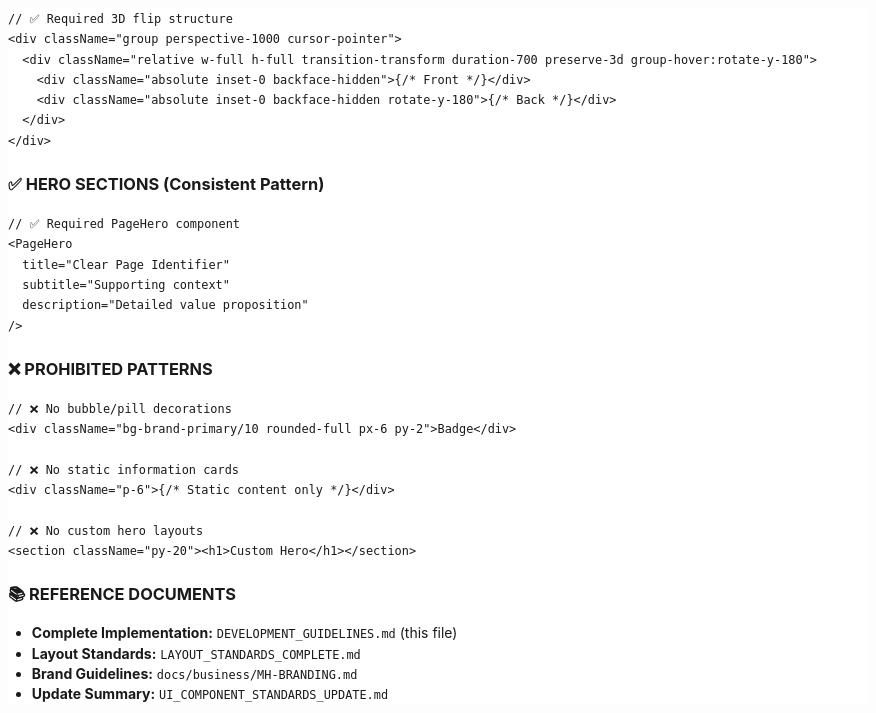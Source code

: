 ```tsx
// ✅ Required 3D flip structure
<div className="group perspective-1000 cursor-pointer">
  <div className="relative w-full h-full transition-transform duration-700 preserve-3d group-hover:rotate-y-180">
    <div className="absolute inset-0 backface-hidden">{/* Front */}</div>
    <div className="absolute inset-0 backface-hidden rotate-y-180">{/* Back */}</div>
  </div>
</div>
```

### **✅ HERO SECTIONS** (Consistent Pattern)

```tsx
// ✅ Required PageHero component
<PageHero
  title="Clear Page Identifier"
  subtitle="Supporting context"
  description="Detailed value proposition"
/>
```

### **❌ PROHIBITED PATTERNS**

```tsx
// ❌ No bubble/pill decorations
<div className="bg-brand-primary/10 rounded-full px-6 py-2">Badge</div>

// ❌ No static information cards
<div className="p-6">{/* Static content only */}</div>

// ❌ No custom hero layouts
<section className="py-20"><h1>Custom Hero</h1></section>
```

### **📚 REFERENCE DOCUMENTS**

- **Complete Implementation:** `DEVELOPMENT_GUIDELINES.md` (this file)
- **Layout Standards:** `LAYOUT_STANDARDS_COMPLETE.md`
- **Brand Guidelines:** `docs/business/MH-BRANDING.md`
- **Update Summary:** `UI_COMPONENT_STANDARDS_UPDATE.md`
